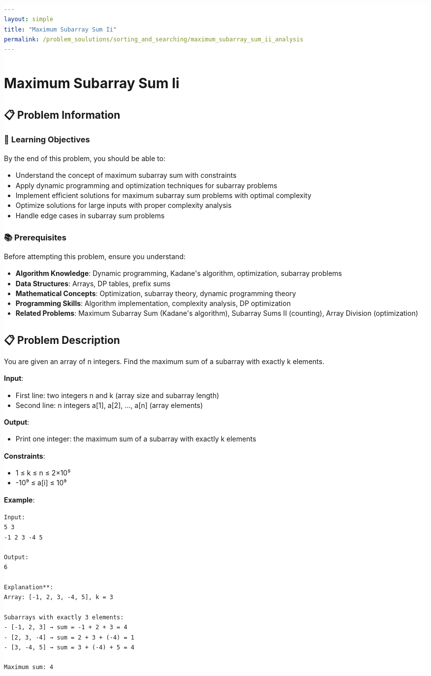 ```yaml
---
layout: simple
title: "Maximum Subarray Sum Ii"
permalink: /problem_soulutions/sorting_and_searching/maximum_subarray_sum_ii_analysis
---
```


# Maximum Subarray Sum Ii

## 📋 Problem Information

### 🎯 **Learning Objectives**
By the end of this problem, you should be able to:
- Understand the concept of maximum subarray sum with constraints
- Apply dynamic programming and optimization techniques for subarray problems
- Implement efficient solutions for maximum subarray sum problems with optimal complexity
- Optimize solutions for large inputs with proper complexity analysis
- Handle edge cases in subarray sum problems

### 📚 **Prerequisites**
Before attempting this problem, ensure you understand:
- **Algorithm Knowledge**: Dynamic programming, Kadane's algorithm, optimization, subarray problems
- **Data Structures**: Arrays, DP tables, prefix sums
- **Mathematical Concepts**: Optimization, subarray theory, dynamic programming theory
- **Programming Skills**: Algorithm implementation, complexity analysis, DP optimization
- **Related Problems**: Maximum Subarray Sum (Kadane's algorithm), Subarray Sums II (counting), Array Division (optimization)

## 📋 Problem Description

You are given an array of n integers. Find the maximum sum of a subarray with exactly k elements.

**Input**: 
- First line: two integers n and k (array size and subarray length)
- Second line: n integers a[1], a[2], ..., a[n] (array elements)

**Output**: 
- Print one integer: the maximum sum of a subarray with exactly k elements

**Constraints**:
- 1 ≤ k ≤ n ≤ 2×10⁵
- -10⁹ ≤ a[i] ≤ 10⁹

**Example**:
```
Input:
5 3
-1 2 3 -4 5

Output:
6

Explanation**: 
Array: [-1, 2, 3, -4, 5], k = 3

Subarrays with exactly 3 elements:
- [-1, 2, 3] → sum = -1 + 2 + 3 = 4
- [2, 3, -4] → sum = 2 + 3 + (-4) = 1
- [3, -4, 5] → sum = 3 + (-4) + 5 = 4

Maximum sum: 4
```
